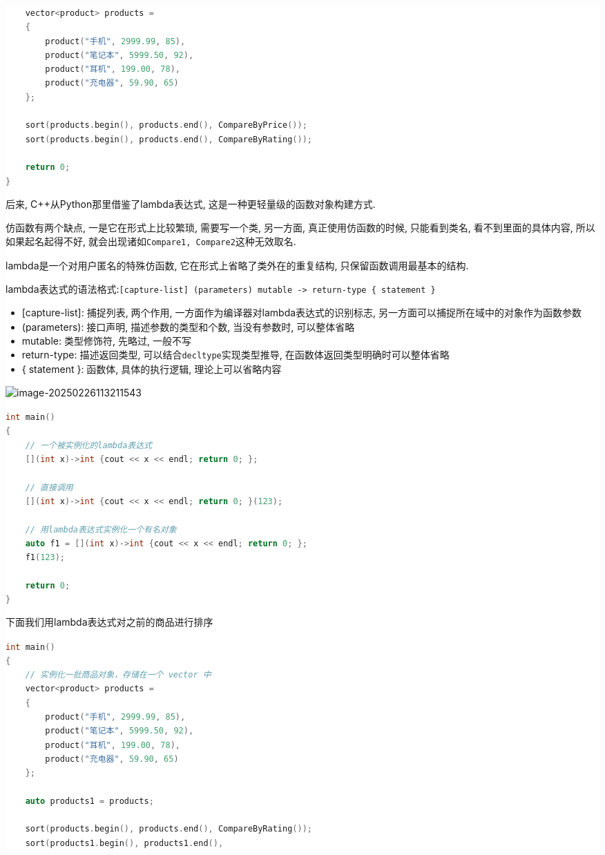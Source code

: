```cpp
	vector<product> products =
	{
		product("手机", 2999.99, 85),    
		product("笔记本", 5999.50, 92),  
		product("耳机", 199.00, 78),     
		product("充电器", 59.90, 65)     
	};

	sort(products.begin(), products.end(), CompareByPrice());
	sort(products.begin(), products.end(), CompareByRating());

	return 0;
}
```

后来, C++从Python那里借鉴了lambda表达式, 这是一种更轻量级的函数对象构建方式.

仿函数有两个缺点, 一是它在形式上比较繁琐, 需要写一个类, 另一方面, 真正使用仿函数的时候, 只能看到类名, 看不到里面的具体内容, 所以如果起名起得不好, 就会出现诸如`Compare1, Compare2`这种无效取名.

lambda是一个对用户匿名的特殊仿函数, 它在形式上省略了类外在的重复结构, 只保留函数调用最基本的结构.

lambda表达式的语法格式:`[capture-list] (parameters) mutable -> return-type { statement }  ` 

- \[capture-list]: 捕捉列表, 两个作用, 一方面作为编译器对lambda表达式的识别标志, 另一方面可以捕捉所在域中的对象作为函数参数 
- (parameters): 接口声明, 描述参数的类型和个数, 当没有参数时, 可以整体省略
- mutable:  类型修饰符, 先略过, 一般不写
- return-type: 描述返回类型, 可以结合`decltype`实现类型推导, 在函数体返回类型明确时可以整体省略
- { statement }:  函数体,  具体的执行逻辑, 理论上可以省略内容

![image-20250226113211543](https://md-wind.oss-cn-nanjing.aliyuncs.com/md/20250226113212037.png)

```cpp
int main()
{
	// 一个被实例化的lambda表达式
	[](int x)->int {cout << x << endl; return 0; };

	// 直接调用
	[](int x)->int {cout << x << endl; return 0; }(123);

	// 用lambda表达式实例化一个有名对象
	auto f1 = [](int x)->int {cout << x << endl; return 0; };
	f1(123);

	return 0;
}
```

下面我们用lambda表达式对之前的商品进行排序

```cpp
int main()
{
	// 实例化一批商品对象，存储在一个 vector 中
	vector<product> products =
	{
		product("手机", 2999.99, 85),    
		product("笔记本", 5999.50, 92),  
		product("耳机", 199.00, 78),     
		product("充电器", 59.90, 65)     
	};

	auto products1 = products;

	sort(products.begin(), products.end(), CompareByRating());
	sort(products1.begin(), products1.end(),
```